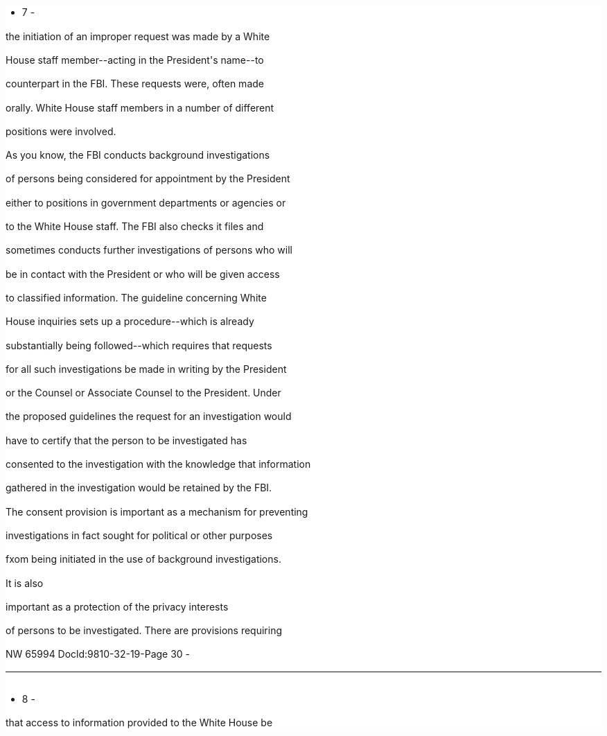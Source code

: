 
##
- 7 -

the initiation of an improper request was made by a White

House staff member--acting in the President's name--to

counterpart in the FBI. These requests were, often made

orally. White House staff members in a number of different

positions were involved.

As you know, the FBI conducts background investigations

of persons being considered for appointment by the President

either to positions in government departments or agencies or

to the White House staff. The FBI also checks it files and

sometimes conducts further investigations of persons who will

be in contact with the President or who will be given access

to classified information. The guideline concerning White

House inquiries sets up a procedure--which is already

substantially being followed--which requires that requests

for all such investigations be made in writing by the President

or the Counsel or Associate Counsel to the President. Under

the proposed guidelines the request for an investigation would

have to certify that the person to be investigated has

consented to the investigation with the knowledge that information

gathered in the investigation would be retained by the FBI.

The consent provision is important as a mechanism for preventing

investigations in fact sought for political or other purposes

fxom being initiated in the use of background investigations.

It is also

important as a protection of the privacy interests

of persons to be investigated. There are provisions requiring

NW 65994 Docld:9810-32-19-Page 30 -

---

##
- 8 -

that access to information provided to the White House be
